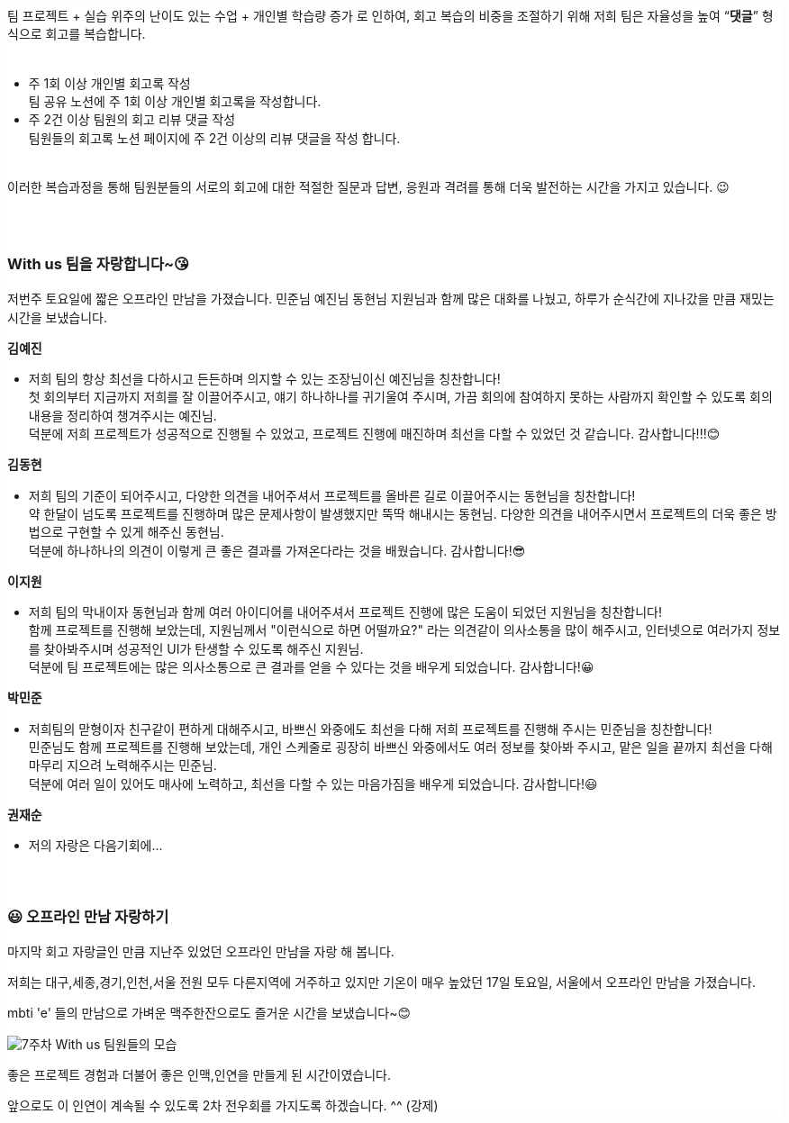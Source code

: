 팀 프로젝트 + 실습 위주의 난이도 있는 수업 + 개인별 학습량 증가 로 인하여, 회고 복습의 비중을 조절하기 위해 저희 팀은 자율성을 높여 “**댓글**” 형식으로 회고를 복습합니다. <br><br>

- 주 1회 이상 개인별 회고록 작성 <br>
    팀 공유 노션에 주 1회 이상 개인별 회고록을  작성합니다.<br>
- 주 2건 이상 팀원의 회고 리뷰 댓글 작성<br>
    팀원들의 회고록 노션 페이지에 주 2건 이상의 리뷰 댓글을 작성 합니다.<br>
<br>
이러한 복습과정을 통해 팀원분들의 서로의 회고에 대한 적절한 질문과 답변, 응원과 격려를 통해 더욱 발전하는 시간을 가지고 있습니다. 😉  <br><br>

<br>



### With us 팀을 자랑합니다~😘

저번주 토요일에 짧은 오프라인 만남을 가졌습니다. 
민준님 예진님 동현님 지원님과 함께 많은 대화를 나눴고, 하루가 순식간에 지나갔을 만큼 재밌는 시간을 보냈습니다.<br>

**김예진** 
- 저희 팀의 항상 최선을 다하시고 든든하며 의지할 수 있는 조장님이신 예진님을 칭찬합니다!<br>
첫 회의부터 지금까지 저희를 잘 이끌어주시고, 얘기 하나하나를 귀기울여 주시며, 가끔 회의에 참여하지 못하는 사람까지 확인할 수 있도록 회의 내용을 정리하여 챙겨주시는 예진님.<br>
덕분에 저희 프로젝트가 성공적으로 진행될 수 있었고, 프로젝트 진행에 매진하며 최선을 다할 수 있었던 것 같습니다. 감사합니다!!!😊


**김동현** 
- 저희 팀의 기준이 되어주시고, 다양한 의견을 내어주셔서 프로젝트를 올바른 길로 이끌어주시는 동현님을 칭찬합니다!<br>
약 한달이 넘도록 프로젝트를 진행하며 많은 문제사항이 발생했지만 뚝딱 해내시는 동현님. 다양한 의견을 내어주시면서 프로젝트의 더욱 좋은 방법으로 구현할 수 있게 해주신 동현님.<br>
덕분에 하나하나의 의견이 이렇게 큰 좋은 결과를 가져온다라는 것을 배웠습니다. 감사합니다!😎

**이지원**
- 저희 팀의 막내이자 동현님과 함께 여러 아이디어를 내어주셔서 프로젝트 진행에 많은 도움이 되었던 지원님을 칭찬합니다!<br>
함께 프로젝트를 진행해 보았는데, 지원님께서 "이런식으로 하면 어떨까요?" 라는 의견같이 의사소통을 많이 해주시고, 인터넷으로 여러가지 정보를 찾아봐주시며 성공적인 UI가 탄생할 수 있도록 해주신 지원님.<br>
덕분에 팀 프로젝트에는 많은 의사소통으로 큰 결과를 얻을 수 있다는 것을 배우게 되었습니다. 감사합니다!😀

**박민준** 
- 저희팀의 맏형이자 친구같이 편하게 대해주시고, 바쁘신 와중에도 최선을 다해 저희 프로젝트를 진행해 주시는 민준님을 칭찬합니다!<br>
민준님도 함께 프로젝트를 진행해 보았는데, 개인 스케줄로 굉장히 바쁘신 와중에서도 여러 정보를 찾아봐 주시고, 맡은 일을 끝까지 최선을 다해 마무리 지으려 노력해주시는 민준님.<br>
덕분에 여러 일이 있어도 매사에 노력하고, 최선을 다할 수 있는 마음가짐을 배우게 되었습니다. 감사합니다!😃

**권재순**
- 저의 자랑은 다음기회에...

<br>

### 😃 오프라인 만남 자랑하기

마지막 회고 자랑글인 만큼 지난주 있었던 오프라인 만남을 자랑 해 봅니다.

저희는 대구,세종,경기,인천,서울 전원 모두 다른지역에 거주하고 있지만
기온이 매우 높았던 17일 토요일, 서울에서 오프라인 만남을 가졌습니다.

mbti 'e' 들의 만남으로 가벼운 맥주한잔으로도 즐거운 시간을 보냈습니다~😊



![7주차 With us 팀원들의 모습](https://i.imgur.com/pYL1KM3.jpg) 


좋은 프로젝트 경험과 더불어 좋은 인맥,인연을 만들게 된 시간이였습니다.

앞으로도 이 인연이 계속될 수 있도록 2차 전우회를 가지도록 하겠습니다. ^^ (강제)